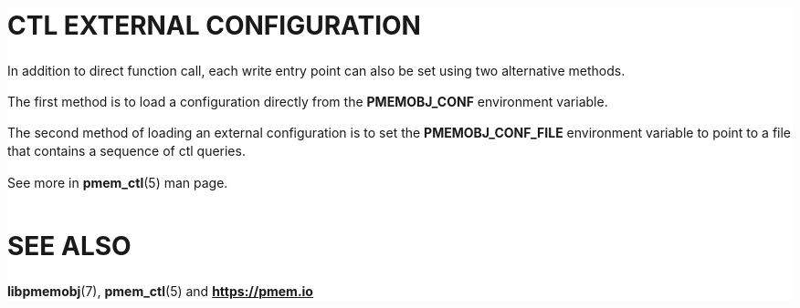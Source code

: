 # CTL EXTERNAL CONFIGURATION #

In addition to direct function call, each write entry point can also be set
using two alternative methods.

The first method is to load a configuration directly from the **PMEMOBJ_CONF**
environment variable.

The second method of loading an external configuration is to set the
**PMEMOBJ_CONF_FILE** environment variable to point to a file that contains
a sequence of ctl queries.

See more in **pmem_ctl**(5) man page.

# SEE ALSO #

**libpmemobj**(7), **pmem_ctl**(5) and **<https://pmem.io>**
